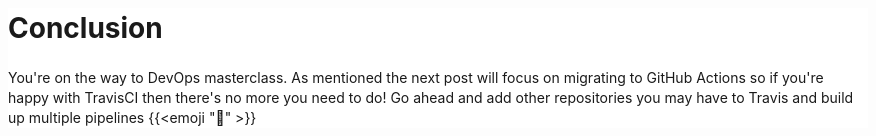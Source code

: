 # Conclusion

You're on the way to DevOps masterclass. As mentioned the next post will focus on migrating to GitHub Actions so if you're happy with TravisCI then there's no more you need to do! Go ahead and add other repositories you may have to Travis and build up multiple pipelines {{<emoji ":raised_hands:" >}}